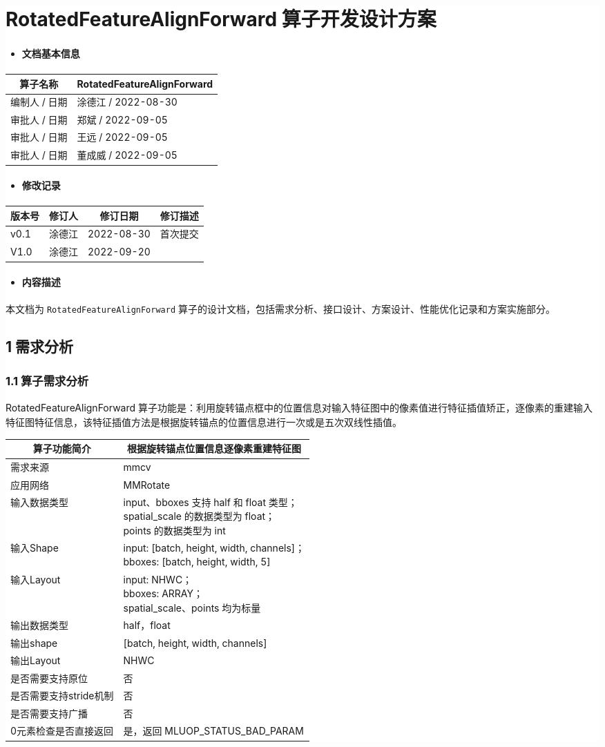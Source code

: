 # RotatedFeatureAlignForward 算子开发设计方案

* #### 文档基本信息

| 算子名称      | RotatedFeatureAlignForward                                  |
| ------------- | ------------------------------------------------------------ |
| 编制人 / 日期 | 涂德江 / 2022-08-30                                          |
| 审批人 / 日期 | 郑斌 / 2022-09-05                                             |
| 审批人 / 日期 | 王远 / 2022-09-05                                             |
| 审批人 / 日期 | 董成威 / 2022-09-05                                             |

* #### 修改记录

| 版本号 | 修订人 | 修订日期   | 修订描述 |
| ------ | ------ | ---------- | -------- |
| v0.1  | 涂德江 | 2022-08-30 | 首次提交 |
| V1.0 | 涂德江|   2022-09-20|  |

* #### 内容描述

本文档为 `RotatedFeatureAlignForward` 算子的设计文档，包括需求分析、接口设计、方案设计、性能优化记录和方案实施部分。

## 1 需求分析

### 1.1 算子需求分析

RotatedFeatureAlignForward 算子功能是：利用旋转锚点框中的位置信息对输入特征图中的像素值进行特征插值矫正，逐像素的重建输入特征图特征信息，该特征插值方法是根据旋转锚点的位置信息进行一次或是五次双线性插值。

| 算子功能简介           | 根据旋转锚点位置信息逐像素重建特征图                   |
| ---------------------- | ------------------------------------------------------------ |
| 需求来源               | mmcv                                                         |
| 应用网络               | MMRotate                                                     |
| 输入数据类型           | input、bboxes 支持 half 和 float 类型；<br>spatial_scale 的数据类型为 float；<br>points 的数据类型为 int |
| 输入Shape              | input: [batch, height, width, channels]；<br> bboxes: [batch, height, width, 5] |
| 输入Layout             | input: NHWC；<br>bboxes: ARRAY；<br>spatial_scale、points 均为标量 |
| 输出数据类型           | half，float                                                  |
| 输出shape              | [batch, height, width, channels]                                      |
| 输出Layout             | NHWC                                                         |
| 是否需要支持原位       | 否                                                           |
| 是否需要支持stride机制 | 否                                                           |
| 是否需要支持广播       | 否                                                           |
| 0元素检查是否直接返回  | 是，返回 MLUOP_STATUS_BAD_PARAM |
